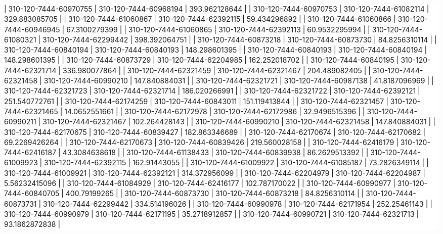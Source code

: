 | 310-120-7444-60970755 | 310-120-7444-60968194 | 393.962128644 |
| 310-120-7444-60970753 | 310-120-7444-61082114 | 329.883085705 |
| 310-120-7444-61060867 | 310-120-7444-62392115 | 59.434296892 |
| 310-120-7444-61060866 | 310-120-7444-60946945 | 67.3100279399 |
| 310-120-7444-61060865 | 310-120-7444-62392113 | 60.9532295994 |
| 310-120-7444-61080321 | 310-120-7444-62299442 | 398.392064751 |
| 310-120-7444-60873218 | 310-120-7444-60873730 | 84.8256310114 |
| 310-120-7444-60840194 | 310-120-7444-60840193 | 148.298601395 |
| 310-120-7444-60840193 | 310-120-7444-60840194 | 148.298601395 |
| 310-120-7444-60873729 | 310-120-7444-62204985 | 162.252018702 |
| 310-120-7444-60840195 | 310-120-7444-62321714 | 336.980077864 |
| 310-120-7444-62321459 | 310-120-7444-62321467 | 204.489082405 |
| 310-120-7444-62321458 | 310-120-7444-60990210 | 147.840884031 |
| 310-120-7444-62321721 | 310-120-7444-60987138 | 41.8187096969 |
| 310-120-7444-62321723 | 310-120-7444-62321714 | 186.020266991 |
| 310-120-7444-62321722 | 310-120-7444-62392121 | 251.540772761 |
| 310-120-7444-62174259 | 310-120-7444-60843011 | 151.119413844 |
| 310-120-7444-62321457 | 310-120-7444-62321465 | 14.0652551661 |
| 310-120-7444-62172978 | 310-120-7444-62172986 | 32.9496515396 |
| 310-120-7444-60990211 | 310-120-7444-62321467 | 102.264428143 |
| 310-120-7444-60990210 | 310-120-7444-62321458 | 147.840884031 |
| 310-120-7444-62170675 | 310-120-7444-60839427 | 182.863346689 |
| 310-120-7444-62170674 | 310-120-7444-62170682 | 69.2269426264 |
| 310-120-7444-62170673 | 310-120-7444-60839426 | 219.560028158 |
| 310-120-7444-62416179 | 310-120-7444-62416187 | 43.3084638618 |
| 310-120-7444-61138433 | 310-120-7444-60839938 | 86.2629513392 |
| 310-120-7444-61009923 | 310-120-7444-62392115 | 162.91443055 |
| 310-120-7444-61009922 | 310-120-7444-61085187 | 73.2826349114 |
| 310-120-7444-61009921 | 310-120-7444-62392121 | 314.372956099 |
| 310-120-7444-62204979 | 310-120-7444-62204987 | 5.56232415096 |
| 310-120-7444-61084929 | 310-120-7444-62416177 | 102.787170022 |
| 310-120-7444-60990977 | 310-120-7444-60840705 | 400.79199265 |
| 310-120-7444-60873730 | 310-120-7444-60873218 | 84.8256310114 |
| 310-120-7444-60873731 | 310-120-7444-62299442 | 334.514196026 |
| 310-120-7444-60990978 | 310-120-7444-62171954 | 252.25461143 |
| 310-120-7444-60990979 | 310-120-7444-62171195 | 35.2718912857 |
| 310-120-7444-60990721 | 310-120-7444-62321713 | 93.1862872838 |